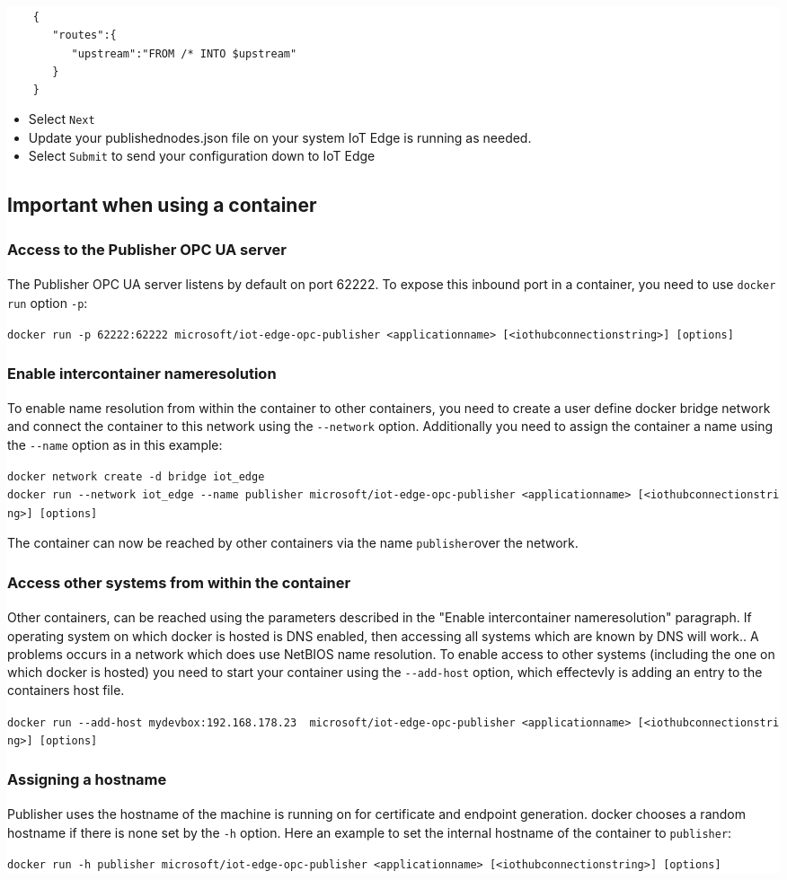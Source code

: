         {
           "routes":{
              "upstream":"FROM /* INTO $upstream"
           }
        }

* Select `Next`
* Update your publishednodes.json file on your system IoT Edge is running as needed.
* Select `Submit` to send your configuration down to IoT Edge



## Important when using a container

### Access to the Publisher OPC UA server
The Publisher OPC UA server listens by default on port 62222. To expose this inbound port in a container, you need to use `docker run` option `-p`:

    docker run -p 62222:62222 microsoft/iot-edge-opc-publisher <applicationname> [<iothubconnectionstring>] [options]

### Enable intercontainer nameresolution
To enable name resolution from within the container to other containers, you need to create a user define docker bridge network and connect the container to this network using the `--network` option.
Additionally you need to assign the container a name using the `--name` option as in this example:

    docker network create -d bridge iot_edge
    docker run --network iot_edge --name publisher microsoft/iot-edge-opc-publisher <applicationname> [<iothubconnectionstring>] [options]

The container can now be reached by other containers via the name `publisher`over the network.

### Access other systems from within the container
Other containers, can be reached using the parameters described in the "Enable intercontainer nameresolution" paragraph.
If operating system on which docker is hosted is DNS enabled, then accessing all systems which are known by DNS will work..
A problems occurs in a network which does use NetBIOS name resolution. To enable access to other systems (including the one on which docker is hosted) you need to start your container using the `--add-host` option,
which effectevly is adding an entry to the containers host file.

    docker run --add-host mydevbox:192.168.178.23  microsoft/iot-edge-opc-publisher <applicationname> [<iothubconnectionstring>] [options]

### Assigning a hostname
Publisher uses the hostname of the machine is running on for certificate and endpoint generation. docker chooses a random hostname if there is none set by the `-h` option. Here an example to set the internal hostname of the container to `publisher`:

    docker run -h publisher microsoft/iot-edge-opc-publisher <applicationname> [<iothubconnectionstring>] [options]
